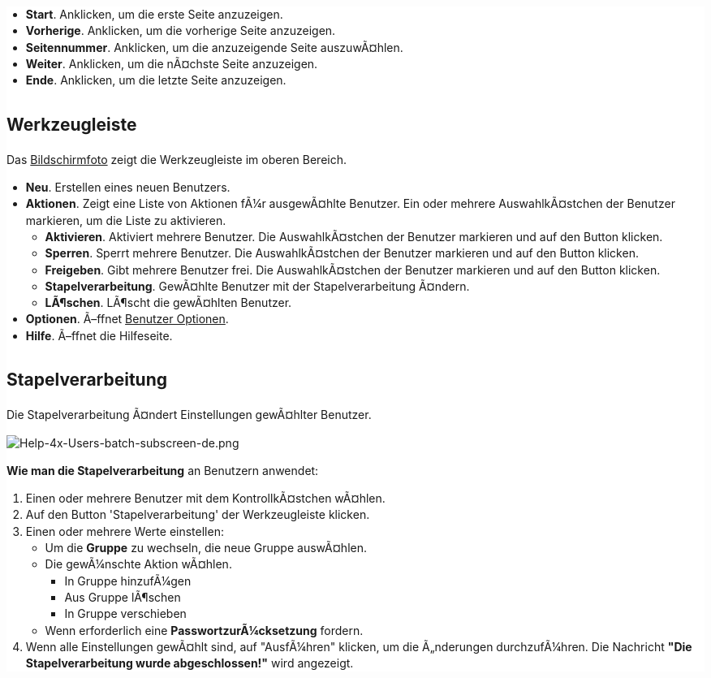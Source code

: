 - **Start**. Anklicken, um die erste Seite anzuzeigen.
- **Vorherige**. Anklicken, um die vorherige Seite anzuzeigen.
- **Seitennummer**. Anklicken, um die anzuzeigende Seite auszuwÃ¤hlen.
- **Weiter**. Anklicken, um die nÃ¤chste Seite anzuzeigen.
- **Ende**. Anklicken, um die letzte Seite anzuzeigen.

## Werkzeugleiste

Das [Bildschirmfoto](#screenshot) zeigt die Werkzeugleiste im oberen
Bereich.

- **Neu**. Erstellen eines neuen Benutzers.
- **Aktionen**. Zeigt eine Liste von Aktionen fÃ¼r ausgewÃ¤hlte
  Benutzer. Ein oder mehrere AuswahlkÃ¤stchen der Benutzer markieren, um
  die Liste zu aktivieren.
  - **Aktivieren**. Aktiviert mehrere Benutzer. Die AuswahlkÃ¤stchen der
    Benutzer markieren und auf den Button klicken.
  - **Sperren**. Sperrt mehrere Benutzer. Die AuswahlkÃ¤stchen der
    Benutzer markieren und auf den Button klicken.
  - **Freigeben**. Gibt mehrere Benutzer frei. Die AuswahlkÃ¤stchen der
    Benutzer markieren und auf den Button klicken.
  - **Stapelverarbeitung**. GewÃ¤hlte Benutzer mit der
    Stapelverarbeitung Ã¤ndern.
  - **LÃ¶schen**. LÃ¶scht die gewÃ¤hlten Benutzer.
- **Optionen**. Ã–ffnet [Benutzer
  Optionen](https://docs.joomla.org/Help4.x:Users:_Options/de "Special:MyLanguage/Help4.x:Users: Options/de").
- **Hilfe**. Ã–ffnet die Hilfeseite.

## Stapelverarbeitung

Die Stapelverarbeitung Ã¤ndert Einstellungen gewÃ¤hlter Benutzer.

<img
src="https://docs.joomla.org/images/thumb/e/e1/Help-4x-Users-batch-subscreen-de.png/600px-Help-4x-Users-batch-subscreen-de.png"
decoding="async"
srcset="https://docs.joomla.org/images/thumb/e/e1/Help-4x-Users-batch-subscreen-de.png/900px-Help-4x-Users-batch-subscreen-de.png 1.5x, https://docs.joomla.org/images/thumb/e/e1/Help-4x-Users-batch-subscreen-de.png/1200px-Help-4x-Users-batch-subscreen-de.png 2x"
data-file-width="1598" data-file-height="717" width="600" height="269"
alt="Help-4x-Users-batch-subscreen-de.png" />

**Wie man die Stapelverarbeitung** an Benutzern anwendet:

1.  Einen oder mehrere Benutzer mit dem KontrollkÃ¤stchen wÃ¤hlen.
2.  Auf den Button 'Stapelverarbeitung' der Werkzeugleiste klicken.
3.  Einen oder mehrere Werte einstellen:
    - Um die **Gruppe** zu wechseln, die neue Gruppe auswÃ¤hlen.
    - Die gewÃ¼nschte Aktion wÃ¤hlen.
      - In Gruppe hinzufÃ¼gen
      - Aus Gruppe lÃ¶schen
      - In Gruppe verschieben
    - Wenn erforderlich eine **PasswortzurÃ¼cksetzung** fordern.
4.  Wenn alle Einstellungen gewÃ¤hlt sind, auf "AusfÃ¼hren" klicken, um
    die Ã„nderungen durchzufÃ¼hren. Die Nachricht **"Die
    Stapelverarbeitung wurde abgeschlossen!"** wird angezeigt.
